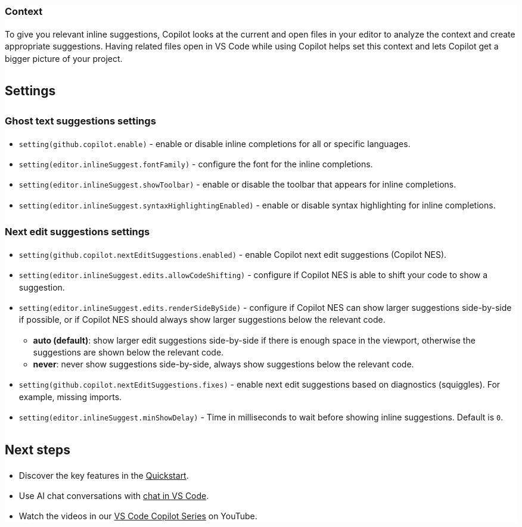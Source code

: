 ### Context

To give you relevant inline suggestions, Copilot looks at the current and open files in your editor to analyze the context and create appropriate suggestions. Having related files open in VS Code while using Copilot helps set this context and lets Copilot get a bigger picture of your project.

## Settings

### Ghost text suggestions settings

* `setting(github.copilot.enable)` - enable or disable inline completions for all or specific languages.

* `setting(editor.inlineSuggest.fontFamily)` - configure the font for the inline completions.

* `setting(editor.inlineSuggest.showToolbar)` - enable or disable the toolbar that appears for inline completions.

* `setting(editor.inlineSuggest.syntaxHighlightingEnabled)` - enable or disable syntax highlighting for inline completions.

### Next edit suggestions settings

* `setting(github.copilot.nextEditSuggestions.enabled)` - enable Copilot next edit suggestions (Copilot NES).

* `setting(editor.inlineSuggest.edits.allowCodeShifting)` - configure if Copilot NES is able to shift your code to show a suggestion.

* `setting(editor.inlineSuggest.edits.renderSideBySide)` - configure if Copilot NES can show larger suggestions side-by-side if possible, or if Copilot NES should always show larger suggestions below the relevant code.

     * **auto (default)**: show larger edit suggestions side-by-side if there is enough space in the viewport, otherwise the suggestions are shown below the relevant code.
     * **never**: never show suggestions side-by-side, always show suggestions below the relevant code.

* `setting(github.copilot.nextEditSuggestions.fixes)` - enable next edit suggestions based on diagnostics (squiggles). For example, missing imports.

* `setting(editor.inlineSuggest.minShowDelay)` - Time in milliseconds to wait before showing inline suggestions. Default is `0`.

## Next steps

* Discover the key features in the [Quickstart](/docs/copilot/getting-started.md).

* Use AI chat conversations with [chat in VS Code](/docs/copilot/chat/copilot-chat.md).

* Watch the videos in our [VS Code Copilot Series](https://www.youtube.com/playlist?list=PLj6YeMhvp2S5_hvBl2SE-7YCHYlLQ0bPt) on YouTube.
